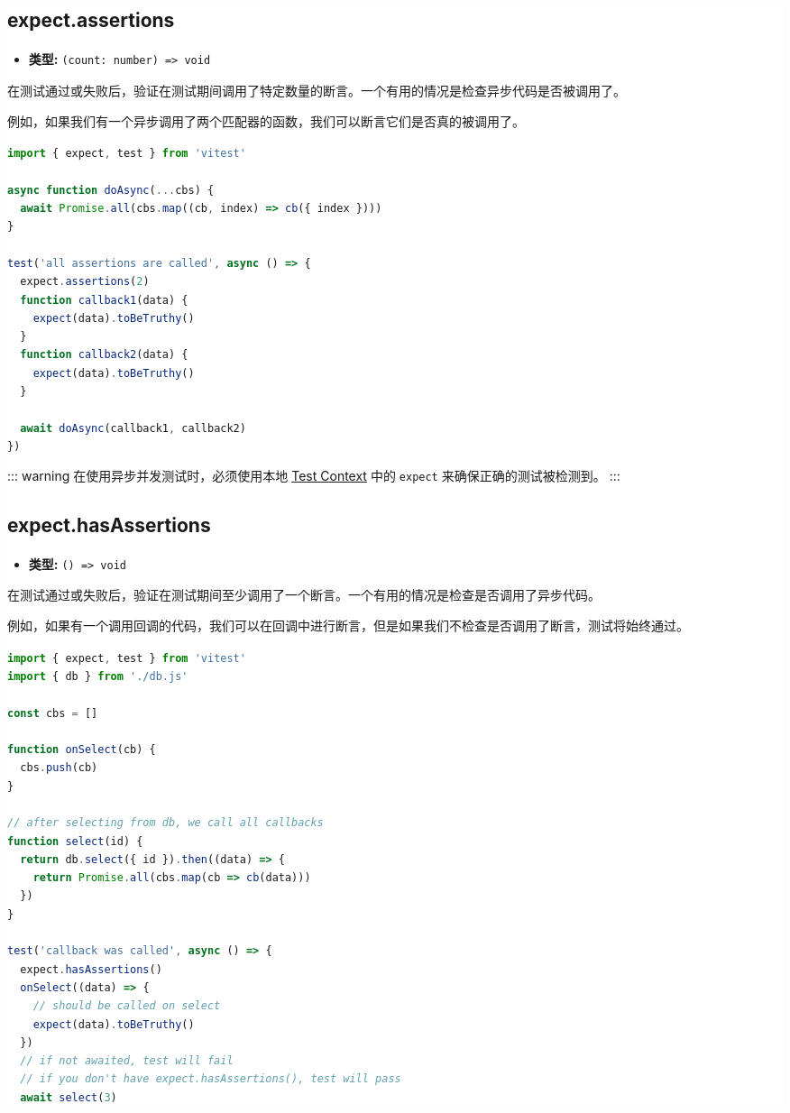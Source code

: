 ## expect.assertions

- **类型:** `(count: number) => void`

在测试通过或失败后，验证在测试期间调用了特定数量的断言。一个有用的情况是检查异步代码是否被调用了。

例如，如果我们有一个异步调用了两个匹配器的函数，我们可以断言它们是否真的被调用了。

```ts
import { expect, test } from 'vitest'

async function doAsync(...cbs) {
  await Promise.all(cbs.map((cb, index) => cb({ index })))
}

test('all assertions are called', async () => {
  expect.assertions(2)
  function callback1(data) {
    expect(data).toBeTruthy()
  }
  function callback2(data) {
    expect(data).toBeTruthy()
  }

  await doAsync(callback1, callback2)
})
```

::: warning
在使用异步并发测试时，必须使用本地 [Test Context](/guide/test-context.md) 中的 `expect` 来确保正确的测试被检测到。
:::

## expect.hasAssertions

- **类型:** `() => void`

在测试通过或失败后，验证在测试期间至少调用了一个断言。一个有用的情况是检查是否调用了异步代码。

例如，如果有一个调用回调的代码，我们可以在回调中进行断言，但是如果我们不检查是否调用了断言，测试将始终通过。

```ts
import { expect, test } from 'vitest'
import { db } from './db.js'

const cbs = []

function onSelect(cb) {
  cbs.push(cb)
}

// after selecting from db, we call all callbacks
function select(id) {
  return db.select({ id }).then((data) => {
    return Promise.all(cbs.map(cb => cb(data)))
  })
}

test('callback was called', async () => {
  expect.hasAssertions()
  onSelect((data) => {
    // should be called on select
    expect(data).toBeTruthy()
  })
  // if not awaited, test will fail
  // if you don't have expect.hasAssertions(), test will pass
  await select(3)
```